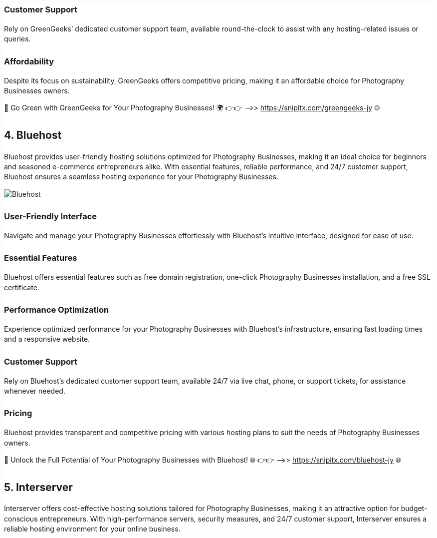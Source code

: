 ### Customer Support
Rely on GreenGeeks’ dedicated customer support team, available round-the-clock to assist with any hosting-related issues or queries.

### Affordability
Despite its focus on sustainability, GreenGeeks offers competitive pricing, making it an affordable choice for Photography Businesses owners.

🌿 Go Green with GreenGeeks for Your Photography Businesses! 🌍
👉👉 -->> https://snipitx.com/greengeeks-jy 🌐

## 4. Bluehost

Bluehost provides user-friendly hosting solutions optimized for Photography Businesses, making it an ideal choice for beginners and seasoned e-commerce entrepreneurs alike. With essential features, reliable performance, and 24/7 customer support, Bluehost ensures a seamless hosting experience for your Photography Businesses.

![Bluehost](https://i.imgur.com/PasFF9E.jpeg "Bluehost Hosting")

### User-Friendly Interface
Navigate and manage your Photography Businesses effortlessly with Bluehost’s intuitive interface, designed for ease of use.

### Essential Features
Bluehost offers essential features such as free domain registration, one-click Photography Businesses installation, and a free SSL certificate.

### Performance Optimization
Experience optimized performance for your Photography Businesses with Bluehost’s infrastructure, ensuring fast loading times and a responsive website.

### Customer Support
Rely on Bluehost’s dedicated customer support team, available 24/7 via live chat, phone, or support tickets, for assistance whenever needed.

### Pricing
Bluehost provides transparent and competitive pricing with various hosting plans to suit the needs of Photography Businesses owners.

🚀 Unlock the Full Potential of Your Photography Businesses with Bluehost! 🌐
👉👉 -->> https://snipitx.com/bluehost-jy 🌐

## 5. Interserver

Interserver offers cost-effective hosting solutions tailored for Photography Businesses, making it an attractive option for budget-conscious entrepreneurs. With high-performance servers, security measures, and 24/7 customer support, Interserver ensures a reliable hosting environment for your online business.
